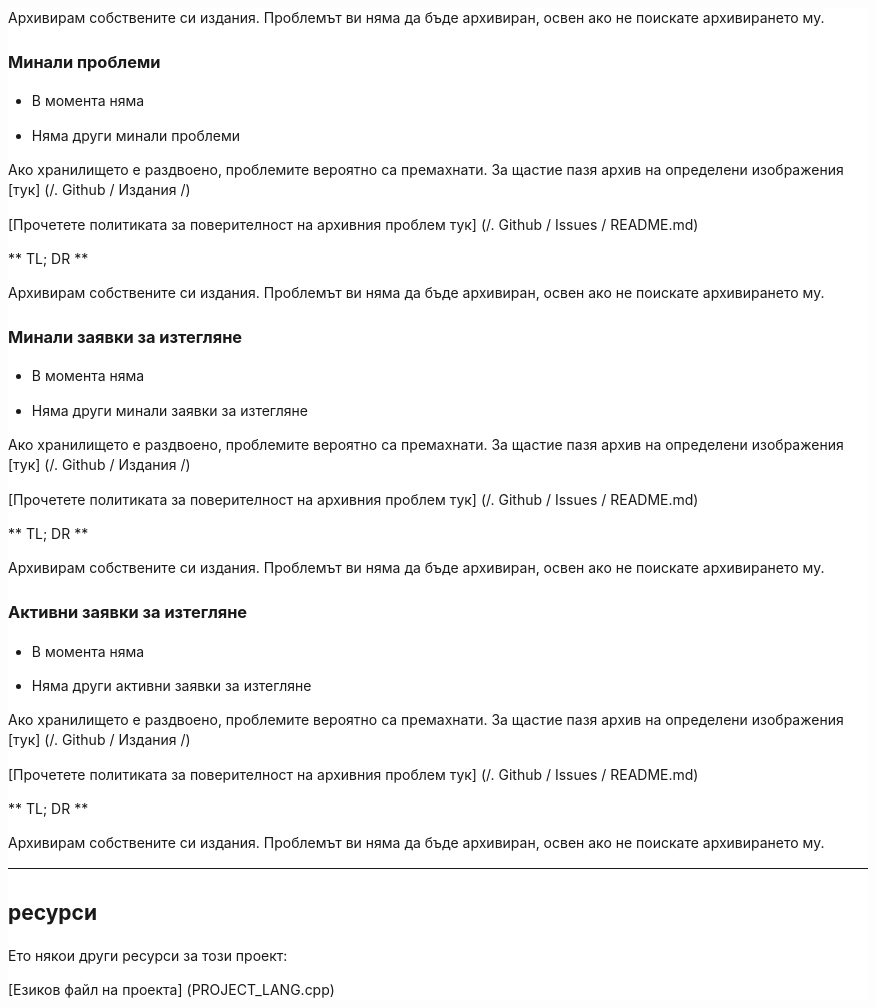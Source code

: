 Архивирам собствените си издания. Проблемът ви няма да бъде архивиран, освен ако не поискате архивирането му.

### Минали проблеми

* В момента няма

* Няма други минали проблеми

Ако хранилището е раздвоено, проблемите вероятно са премахнати. За щастие пазя архив на определени изображения [тук] (/. Github / Издания /)

[Прочетете политиката за поверителност на архивния проблем тук] (/. Github / Issues / README.md)

** TL; DR **

Архивирам собствените си издания. Проблемът ви няма да бъде архивиран, освен ако не поискате архивирането му.

### Минали заявки за изтегляне

* В момента няма

* Няма други минали заявки за изтегляне

Ако хранилището е раздвоено, проблемите вероятно са премахнати. За щастие пазя архив на определени изображения [тук] (/. Github / Издания /)

[Прочетете политиката за поверителност на архивния проблем тук] (/. Github / Issues / README.md)

** TL; DR **

Архивирам собствените си издания. Проблемът ви няма да бъде архивиран, освен ако не поискате архивирането му.

### Активни заявки за изтегляне

* В момента няма

* Няма други активни заявки за изтегляне

Ако хранилището е раздвоено, проблемите вероятно са премахнати. За щастие пазя архив на определени изображения [тук] (/. Github / Издания /)

[Прочетете политиката за поверителност на архивния проблем тук] (/. Github / Issues / README.md)

** TL; DR **

Архивирам собствените си издания. Проблемът ви няма да бъде архивиран, освен ако не поискате архивирането му.

***

## ресурси

Ето някои други ресурси за този проект:

[Езиков файл на проекта] (PROJECT_LANG.cpp)
